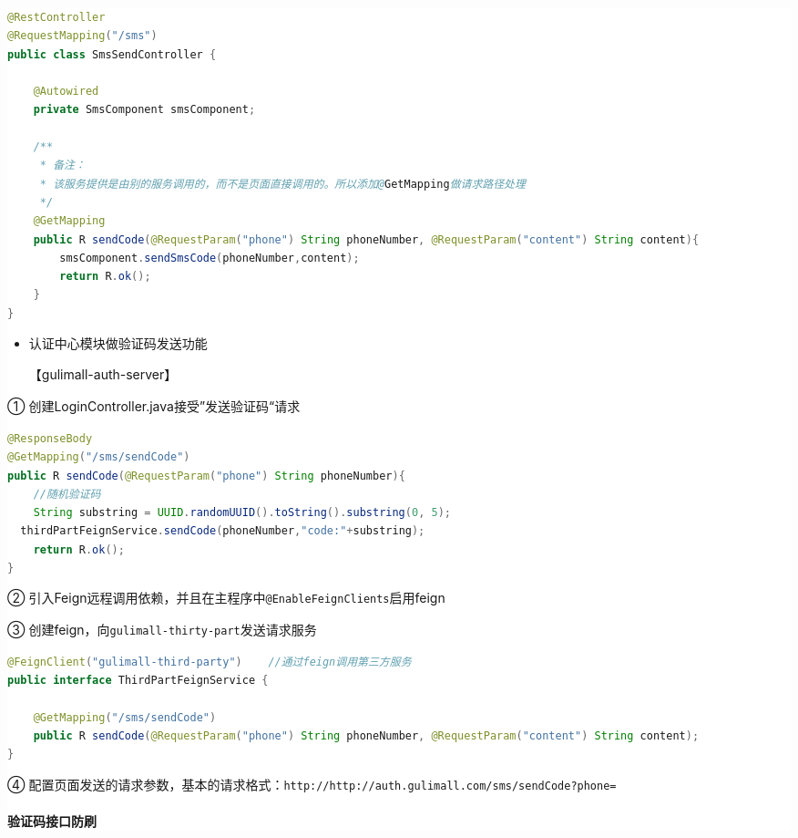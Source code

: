 ```java
@RestController
@RequestMapping("/sms")
public class SmsSendController {

    @Autowired
    private SmsComponent smsComponent;

    /**
     * 备注：
     * 该服务提供是由别的服务调用的，而不是页面直接调用的。所以添加@GetMapping做请求路径处理
     */
    @GetMapping
    public R sendCode(@RequestParam("phone") String phoneNumber, @RequestParam("content") String content){
        smsComponent.sendSmsCode(phoneNumber,content);
        return R.ok();
    }
}
```

+ 认证中心模块做验证码发送功能

  【gulimall-auth-server】

① 创建LoginController.java接受”发送验证码“请求

```java
@ResponseBody
@GetMapping("/sms/sendCode")
public R sendCode(@RequestParam("phone") String phoneNumber){
    //随机验证码
    String substring = UUID.randomUUID().toString().substring(0, 5);
  thirdPartFeignService.sendCode(phoneNumber,"code:"+substring);
    return R.ok();
}
```

② 引入Feign远程调用依赖，并且在主程序中`@EnableFeignClients`启用feign

③ 创建feign，向`gulimall-thirty-part`发送请求服务

```java
@FeignClient("gulimall-third-party")    //通过feign调用第三方服务
public interface ThirdPartFeignService {

    @GetMapping("/sms/sendCode")
    public R sendCode(@RequestParam("phone") String phoneNumber, @RequestParam("content") String content);
}
```

④ 配置页面发送的请求参数，基本的请求格式：`http://http://auth.gulimall.com/sms/sendCode?phone=`

#### 验证码接口防刷
